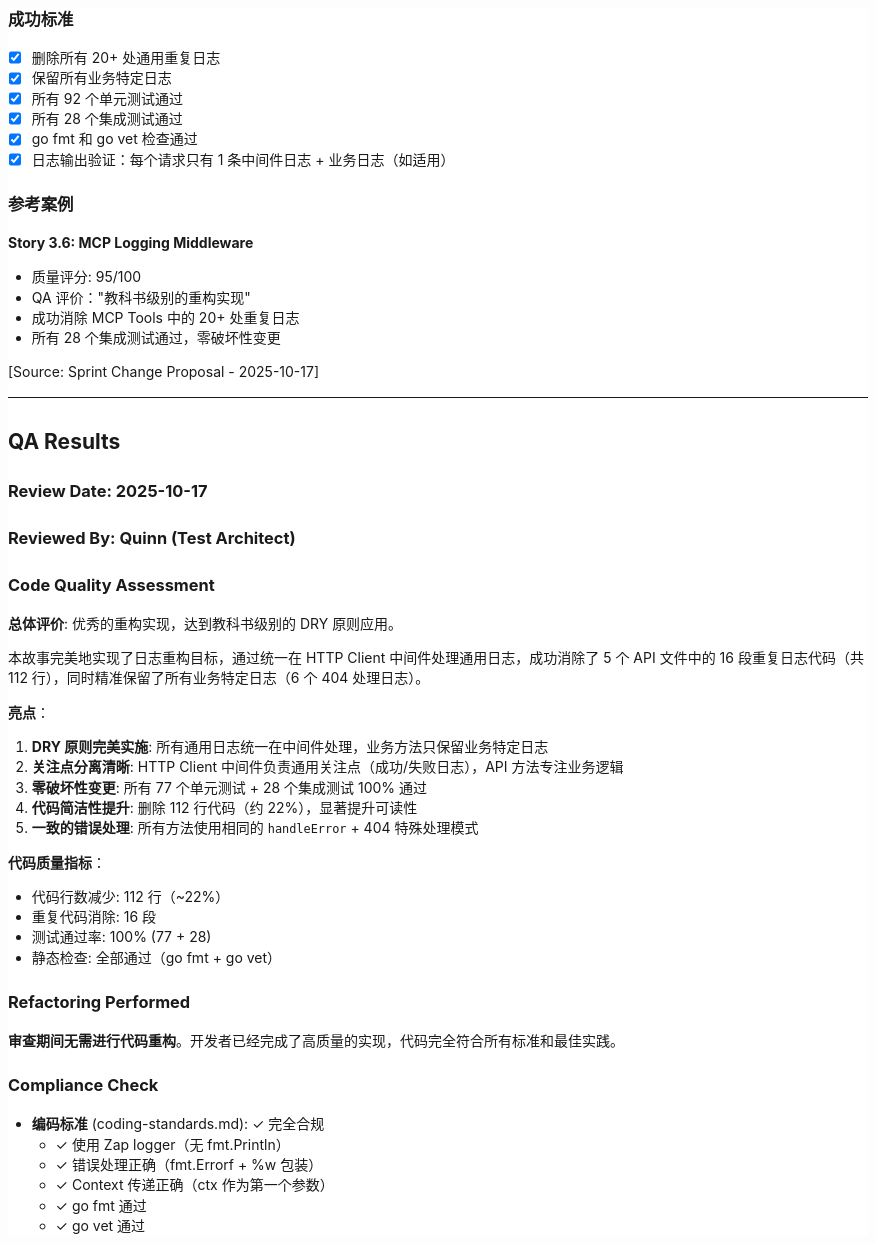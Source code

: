 ### 成功标准
- [x] 删除所有 20+ 处通用重复日志
- [x] 保留所有业务特定日志
- [x] 所有 92 个单元测试通过
- [x] 所有 28 个集成测试通过
- [x] go fmt 和 go vet 检查通过
- [x] 日志输出验证：每个请求只有 1 条中间件日志 + 业务日志（如适用）

### 参考案例
**Story 3.6: MCP Logging Middleware**
- 质量评分: 95/100
- QA 评价："教科书级别的重构实现"
- 成功消除 MCP Tools 中的 20+ 处重复日志
- 所有 28 个集成测试通过，零破坏性变更

[Source: Sprint Change Proposal - 2025-10-17]

---

## QA Results

### Review Date: 2025-10-17

### Reviewed By: Quinn (Test Architect)

### Code Quality Assessment

**总体评价**: 优秀的重构实现，达到教科书级别的 DRY 原则应用。

本故事完美地实现了日志重构目标，通过统一在 HTTP Client 中间件处理通用日志，成功消除了 5 个 API 文件中的 16 段重复日志代码（共 112 行），同时精准保留了所有业务特定日志（6 个 404 处理日志）。

**亮点**：
1. **DRY 原则完美实施**: 所有通用日志统一在中间件处理，业务方法只保留业务特定日志
2. **关注点分离清晰**: HTTP Client 中间件负责通用关注点（成功/失败日志），API 方法专注业务逻辑
3. **零破坏性变更**: 所有 77 个单元测试 + 28 个集成测试 100% 通过
4. **代码简洁性提升**: 删除 112 行代码（约 22%），显著提升可读性
5. **一致的错误处理**: 所有方法使用相同的 `handleError` + 404 特殊处理模式

**代码质量指标**：
- 代码行数减少: 112 行（~22%）
- 重复代码消除: 16 段
- 测试通过率: 100% (77 + 28)
- 静态检查: 全部通过（go fmt + go vet）

### Refactoring Performed

**审查期间无需进行代码重构**。开发者已经完成了高质量的实现，代码完全符合所有标准和最佳实践。

### Compliance Check

- **编码标准** (coding-standards.md): ✓ 完全合规
  - ✓ 使用 Zap logger（无 fmt.Println）
  - ✓ 错误处理正确（fmt.Errorf + %w 包装）
  - ✓ Context 传递正确（ctx 作为第一个参数）
  - ✓ go fmt 通过
  - ✓ go vet 通过
